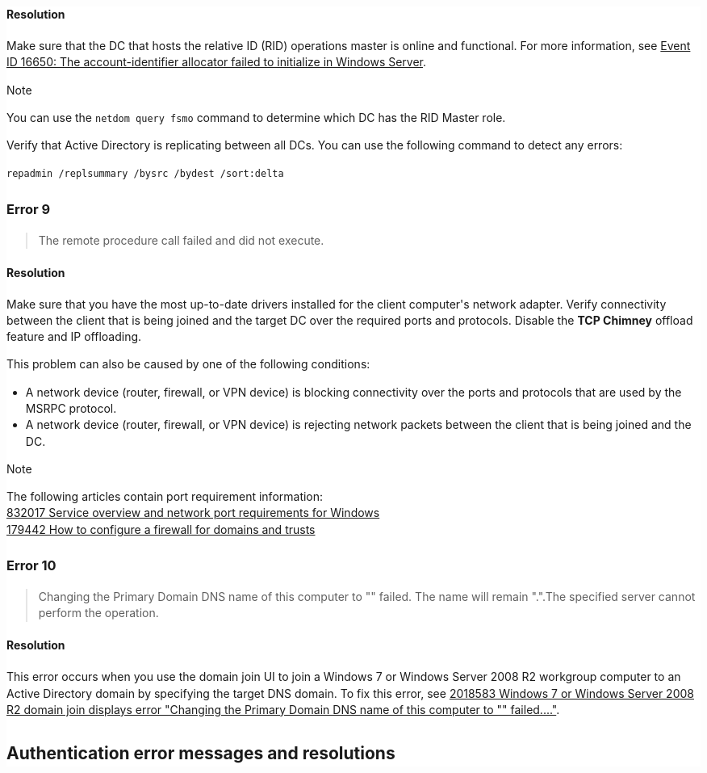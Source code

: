 #### Resolution

Make sure that the DC that hosts the relative ID (RID) operations master is online and functional. For more information, see [Event ID 16650: The account-identifier allocator failed to initialize in Windows Server](event-16650-account-identifier-allocator-not-initialize.md).

> [!Note]
> You can use the `netdom query fsmo` command to determine which DC has the RID Master role.

Verify that Active Directory is replicating between all DCs. You can use the following command to detect any errors:

```console
repadmin /replsummary /bysrc /bydest /sort:delta
```

### Error 9

> The remote procedure call failed and did not execute.

#### Resolution

Make sure that you have the most up-to-date drivers installed for the client computer's network adapter. Verify connectivity between the client that is being joined and the target DC over the required ports and protocols. Disable the **TCP Chimney**  offload feature and IP offloading.

This problem can also be caused by one of the following conditions:

- A network device (router, firewall, or VPN device) is blocking connectivity over the ports and protocols that are used by the MSRPC protocol.
- A network device (router, firewall, or VPN device) is rejecting network packets between the client that is being joined and the DC.

> [!NOTE]
> The following articles contain port requirement information:  
[832017 Service overview and network port requirements for Windows](../networking/service-overview-and-network-port-requirements.md)  
[179442 How to configure a firewall for domains and trusts](config-firewall-for-ad-domains-and-trusts.md)  

### Error 10

> Changing the Primary Domain DNS name of this computer to "" failed. The name will remain ".".The specified server cannot perform the operation.

#### Resolution

This error occurs when you use the domain join UI to join a Windows 7 or Windows Server 2008 R2 workgroup computer to an Active Directory domain by specifying the target DNS domain. To fix this error, see [2018583 Windows 7 or Windows Server 2008 R2 domain join displays error "Changing the Primary Domain DNS name of this computer to "" failed...."](https://support.microsoft.com/help/2018583/windows-7-or-windows-server-2008-r2-domain-join-displays-error-changin).

## Authentication error messages and resolutions
